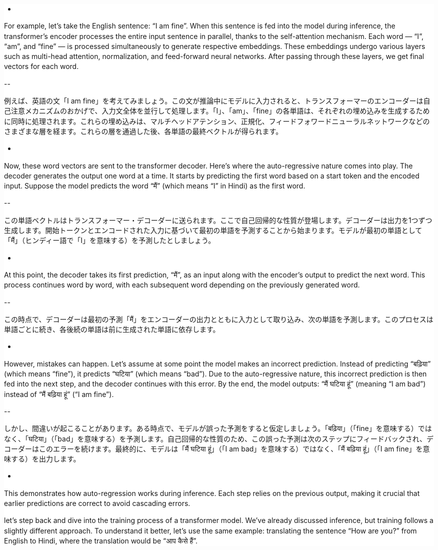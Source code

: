 -

For example, let’s take the English sentence: “I am fine”. When this sentence is fed into the model during inference, the transformer’s encoder processes the entire input sentence in parallel, thanks to the self-attention mechanism. Each word — “I”, “am”, and “fine” — is processed simultaneously to generate respective embeddings. These embeddings undergo various layers such as multi-head attention, normalization, and feed-forward neural networks. After passing through these layers, we get final vectors for each word.

--

例えば、英語の文「I am fine」を考えてみましょう。この文が推論中にモデルに入力されると、トランスフォーマーのエンコーダーは自己注意メカニズムのおかげで、入力文全体を並行して処理します。「I」、「am」、「fine」の各単語は、それぞれの埋め込みを生成するために同時に処理されます。これらの埋め込みは、マルチヘッドアテンション、正規化、フィードフォワードニューラルネットワークなどのさまざまな層を経ます。これらの層を通過した後、各単語の最終ベクトルが得られます。

-

Now, these word vectors are sent to the transformer decoder. Here’s where the auto-regressive nature comes into play. The decoder generates the output one word at a time. It starts by predicting the first word based on a start token and the encoded input. Suppose the model predicts the word “मैं” (which means “I” in Hindi) as the first word.

--

この単語ベクトルはトランスフォーマー・デコーダーに送られます。ここで自己回帰的な性質が登場します。デコーダーは出力を1つずつ生成します。開始トークンとエンコードされた入力に基づいて最初の単語を予測することから始まります。モデルが最初の単語として「मैं」（ヒンディー語で「I」を意味する）を予測したとしましょう。

-

At this point, the decoder takes its first prediction, “मैं”, as an input along with the encoder’s output to predict the next word. This process continues word by word, with each subsequent word depending on the previously generated word.

--

この時点で、デコーダーは最初の予測「मैं」をエンコーダーの出力とともに入力として取り込み、次の単語を予測します。このプロセスは単語ごとに続き、各後続の単語は前に生成された単語に依存します。

-

However, mistakes can happen. Let’s assume at some point the model makes an incorrect prediction. Instead of predicting “बढ़िया” (which means “fine”), it predicts “घटिया” (which means “bad”). Due to the auto-regressive nature, this incorrect prediction is then fed into the next step, and the decoder continues with this error. By the end, the model outputs: “मैं घटिया हूं” (meaning “I am bad”) instead of “मैं बढ़िया हूं” (“I am fine”).

--

しかし、間違いが起こることがあります。ある時点で、モデルが誤った予測をすると仮定しましょう。「बढ़िया」（「fine」を意味する）ではなく、「घटिया」（「bad」を意味する）を予測します。自己回帰的な性質のため、この誤った予測は次のステップにフィードバックされ、デコーダーはこのエラーを続けます。最終的に、モデルは「मैं घटिया हूं」（「I am bad」を意味する）ではなく、「मैं बढ़िया हूं」（「I am fine」を意味する）を出力します。

-

This demonstrates how auto-regression works during inference. Each step relies on the previous output, making it crucial that earlier predictions are correct to avoid cascading errors.

let’s step back and dive into the training process of a transformer model. We’ve already discussed inference, but training follows a slightly different approach. To understand it better, let’s use the same example: translating the sentence “How are you?” from English to Hindi, where the translation would be “आप कैसे हैं”.
